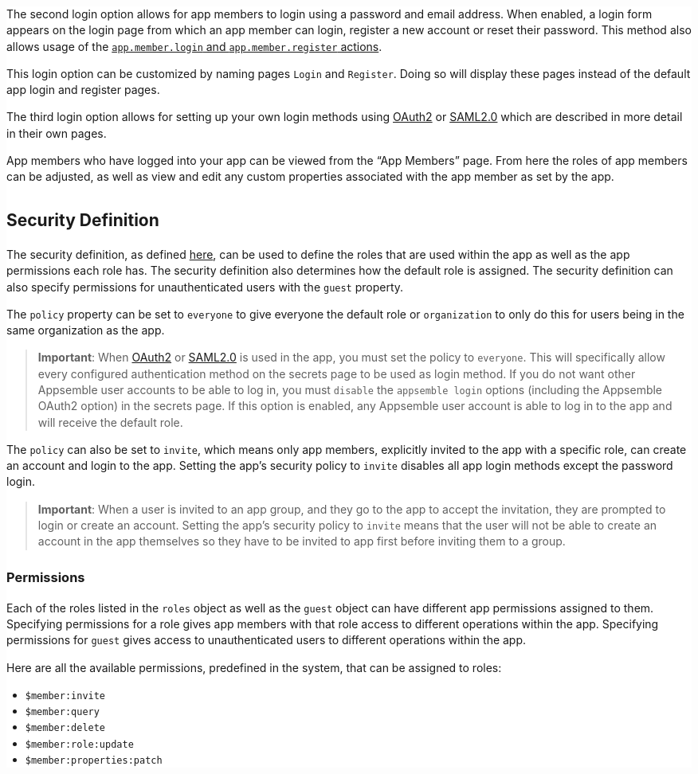 The second login option allows for app members to login using a password and email address. When
enabled, a login form appears on the login page from which an app member can login, register a new
account or reset their password. This method also allows usage of the
[`app.member.login` and `app.member.register` actions](../08-reference/action.mdx#app.member.login).

This login option can be customized by naming pages `Login` and `Register`. Doing so will display
these pages instead of the default app login and register pages.

The third login option allows for setting up your own login methods using [OAuth2](oauth2.md) or
[SAML2.0](saml.md) which are described in more detail in their own pages.

App members who have logged into your app can be viewed from the “App Members” page. From here the
roles of app members can be adjusted, as well as view and edit any custom properties associated with
the app member as set by the app.

## Security Definition

The security definition, as defined [here](../08-reference/app.mdx#security-definition), can be used
to define the roles that are used within the app as well as the app permissions each role has. The
security definition also determines how the default role is assigned. The security definition can
also specify permissions for unauthenticated users with the `guest` property.

The `policy` property can be set to `everyone` to give everyone the default role or `organization`
to only do this for users being in the same organization as the app.

> **Important**: When [OAuth2](oauth2.md) or [SAML2.0](saml.md) is used in the app, you must set the
> policy to `everyone`. This will specifically allow every configured authentication method on the
> secrets page to be used as login method. If you do not want other Appsemble user accounts to be
> able to log in, you must `disable` the `appsemble login` options (including the Appsemble OAuth2
> option) in the secrets page. If this option is enabled, any Appsemble user account is able to log
> in to the app and will receive the default role.

The `policy` can also be set to `invite`, which means only app members, explicitly invited to the
app with a specific role, can create an account and login to the app. Setting the app’s security
policy to `invite` disables all app login methods except the password login.

> **Important**: When a user is invited to an app group, and they go to the app to accept the
> invitation, they are prompted to login or create an account. Setting the app’s security policy to
> `invite` means that the user will not be able to create an account in the app themselves so they
> have to be invited to app first before inviting them to a group.

### Permissions

Each of the roles listed in the `roles` object as well as the `guest` object can have different app
permissions assigned to them. Specifying permissions for a role gives app members with that role
access to different operations within the app. Specifying permissions for `guest` gives access to
unauthenticated users to different operations within the app.

Here are all the available permissions, predefined in the system, that can be assigned to roles:

- `$member:invite`
- `$member:query`
- `$member:delete`
- `$member:role:update`
- `$member:properties:patch`
